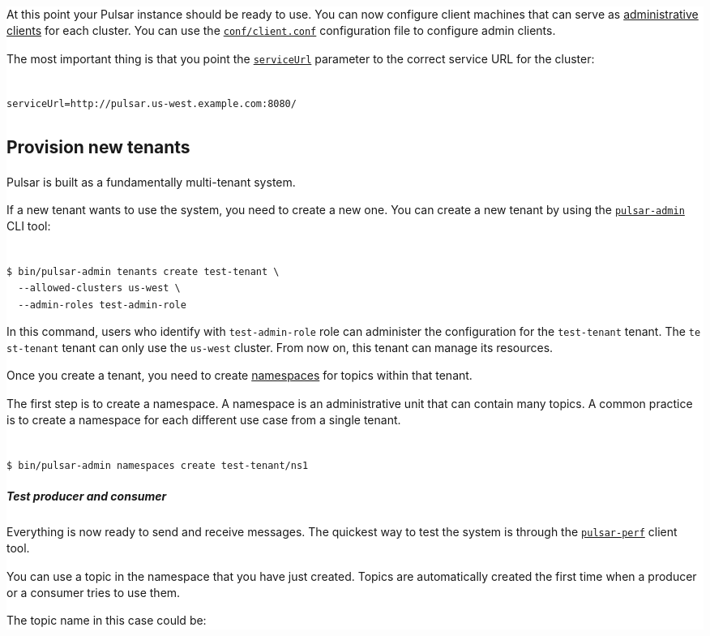At this point your Pulsar instance should be ready to use. You can now configure client machines that can serve as [administrative clients](admin-api-overview.md) for each cluster. You can use the [`conf/client.conf`](reference-configuration.md#client) configuration file to configure admin clients.

The most important thing is that you point the [`serviceUrl`](reference-configuration.md#client-serviceUrl) parameter to the correct service URL for the cluster:

```properties

serviceUrl=http://pulsar.us-west.example.com:8080/

```

## Provision new tenants

Pulsar is built as a fundamentally multi-tenant system.


If a new tenant wants to use the system, you need to create a new one. You can create a new tenant by using the [`pulsar-admin`](reference-pulsar-admin.md#tenants) CLI tool:

```shell

$ bin/pulsar-admin tenants create test-tenant \
  --allowed-clusters us-west \
  --admin-roles test-admin-role

```

In this command, users who identify with `test-admin-role` role can administer the configuration for the `test-tenant` tenant. The `test-tenant` tenant can only use the `us-west` cluster. From now on, this tenant can manage its resources.

Once you create a tenant, you need to create [namespaces](reference-terminology.md#namespace) for topics within that tenant.


The first step is to create a namespace. A namespace is an administrative unit that can contain many topics. A common practice is to create a namespace for each different use case from a single tenant.

```shell

$ bin/pulsar-admin namespaces create test-tenant/ns1

```

##### Test producer and consumer


Everything is now ready to send and receive messages. The quickest way to test the system is through the [`pulsar-perf`](reference-cli-tools.md#pulsar-perf) client tool.


You can use a topic in the namespace that you have just created. Topics are automatically created the first time when a producer or a consumer tries to use them.

The topic name in this case could be:
